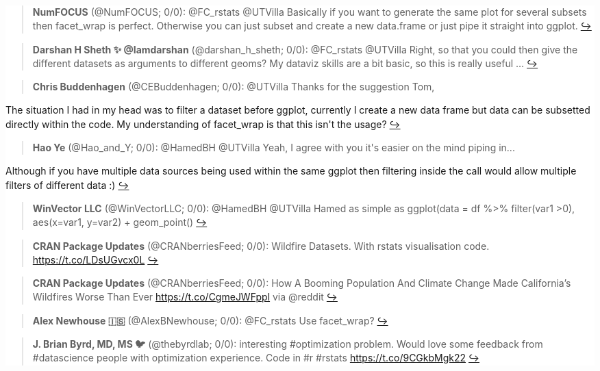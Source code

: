 

> **NumFOCUS** (@NumFOCUS; 0/0): @FC_rstats @UTVilla Basically if you want to generate the same plot for several subsets then facet_wrap is perfect. Otherwise you can just subset and create a new data.frame or just pipe it straight into ggplot.  [&#8618;](https://twitter.com/dataandme/status/1023248471359455232)




> **Darshan H Sheth   ✨ @Iamdarshan** (@darshan_h_sheth; 0/0): @FC_rstats @UTVilla Right, so that you could then give the different datasets as arguments to different geoms? My dataviz skills are a bit basic, so this is really useful …  [&#8618;](https://twitter.com/dataandme/status/1023279279239507968)




> **Chris Buddenhagen** (@CEBuddenhagen; 0/0): @UTVilla Thanks for the suggestion Tom, 
>
The situation I had in my head was to filter a dataset before ggplot, currently I create a new data frame but data can be subsetted directly within the code. My understanding of facet_wrap is that this isn't the usage?  [&#8618;](https://twitter.com/dataandme/status/1023245824401309696)




> **Hao Ye** (@Hao_and_Y; 0/0): @HamedBH @UTVilla Yeah, I agree with you it's easier on the mind piping in... 
>
Although if you have multiple data sources being used within the same ggplot then filtering inside the call would allow multiple filters of different data :)  [&#8618;](https://twitter.com/dataandme/status/1023277566738817024)




> **WinVector LLC** (@WinVectorLLC; 0/0): @HamedBH @UTVilla Hamed as simple as ggplot(data = df %&gt;% filter(var1 &gt;0), aes(x=var1, y=var2) + geom_point()  [&#8618;](https://twitter.com/dataandme/status/1023250219356631040)




> **CRAN Package Updates** (@CRANberriesFeed; 0/0): Wildfire Datasets. With rstats visualisation code. https://t.co/LDsUGvcx0L  [&#8618;](https://twitter.com/dataandme/status/1023272646945857538)




> **CRAN Package Updates** (@CRANberriesFeed; 0/0): How A Booming Population And Climate Change Made California’s Wildfires Worse Than Ever https://t.co/CgmeJWFppl via @reddit  [&#8618;](https://twitter.com/dataandme/status/1023271077110341632)




> **Alex Newhouse 🇮🇸** (@AlexBNewhouse; 0/0): @FC_rstats Use facet_wrap?  [&#8618;](https://twitter.com/dataandme/status/1023243419353866241)




> **J. Brian Byrd, MD, MS 🐦** (@thebyrdlab; 0/0): interesting #optimization problem. Would love some feedback from #datascience people with optimization experience.   Code in #r #rstats 
https://t.co/9CGkbMgk22  [&#8618;](https://twitter.com/dataandme/status/1023237012462161921)




